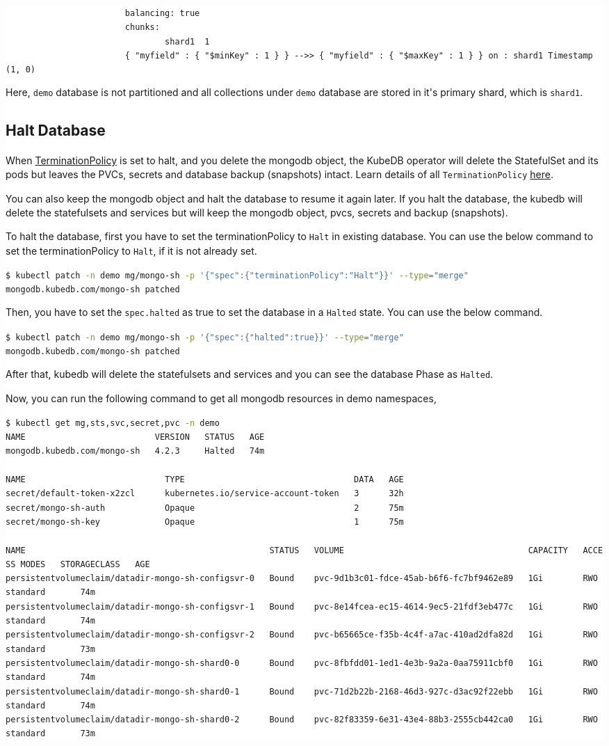 ```
                        balancing: true
                        chunks:
                                shard1	1
                        { "myfield" : { "$minKey" : 1 } } -->> { "myfield" : { "$maxKey" : 1 } } on : shard1 Timestamp(1, 0) 
```

Here, `demo` database is not partitioned and all collections under `demo` database are stored in it's primary shard, which is `shard1`.

## Halt Database

When [TerminationPolicy](/docs/v2022.08.08/guides/mongodb/concepts/mongodb#specterminationpolicy) is set to halt, and you delete the mongodb object, the KubeDB operator will delete the StatefulSet and its pods but leaves the PVCs, secrets and database backup (snapshots) intact. Learn details of all `TerminationPolicy` [here](/docs/v2022.08.08/guides/mongodb/concepts/mongodb#specterminationpolicy).

You can also keep the mongodb object and halt the database to resume it again later. If you halt the database, the kubedb will delete the statefulsets and services but will keep the mongodb object, pvcs, secrets and backup (snapshots).

To halt the database, first you have to set the terminationPolicy to `Halt` in existing database. You can use the below command to set the terminationPolicy to `Halt`, if it is not already set.

```bash
$ kubectl patch -n demo mg/mongo-sh -p '{"spec":{"terminationPolicy":"Halt"}}' --type="merge"
mongodb.kubedb.com/mongo-sh patched
```

Then, you have to set the `spec.halted` as true to set the database in a `Halted` state. You can use the below command.

```bash
$ kubectl patch -n demo mg/mongo-sh -p '{"spec":{"halted":true}}' --type="merge"
mongodb.kubedb.com/mongo-sh patched
```

After that, kubedb will delete the statefulsets and services and you can see the database Phase as `Halted`.

Now, you can run the following command to get all mongodb resources in demo namespaces,

```bash
$ kubectl get mg,sts,svc,secret,pvc -n demo
NAME                          VERSION   STATUS   AGE
mongodb.kubedb.com/mongo-sh   4.2.3     Halted   74m

NAME                            TYPE                                  DATA   AGE
secret/default-token-x2zcl      kubernetes.io/service-account-token   3      32h
secret/mongo-sh-auth            Opaque                                2      75m
secret/mongo-sh-key             Opaque                                1      75m

NAME                                                 STATUS   VOLUME                                     CAPACITY   ACCESS MODES   STORAGECLASS   AGE
persistentvolumeclaim/datadir-mongo-sh-configsvr-0   Bound    pvc-9d1b3c01-fdce-45ab-b6f6-fc7bf9462e89   1Gi        RWO            standard       74m
persistentvolumeclaim/datadir-mongo-sh-configsvr-1   Bound    pvc-8e14fcea-ec15-4614-9ec5-21fdf3eb477c   1Gi        RWO            standard       74m
persistentvolumeclaim/datadir-mongo-sh-configsvr-2   Bound    pvc-b65665ce-f35b-4c4f-a7ac-410ad2dfa82d   1Gi        RWO            standard       73m
persistentvolumeclaim/datadir-mongo-sh-shard0-0      Bound    pvc-8fbfdd01-1ed1-4e3b-9a2a-0aa75911cbf0   1Gi        RWO            standard       74m
persistentvolumeclaim/datadir-mongo-sh-shard0-1      Bound    pvc-71d2b22b-2168-46d3-927c-d3ac92f22ebb   1Gi        RWO            standard       74m
persistentvolumeclaim/datadir-mongo-sh-shard0-2      Bound    pvc-82f83359-6e31-43e4-88b3-2555cb442ca0   1Gi        RWO            standard       73m
```